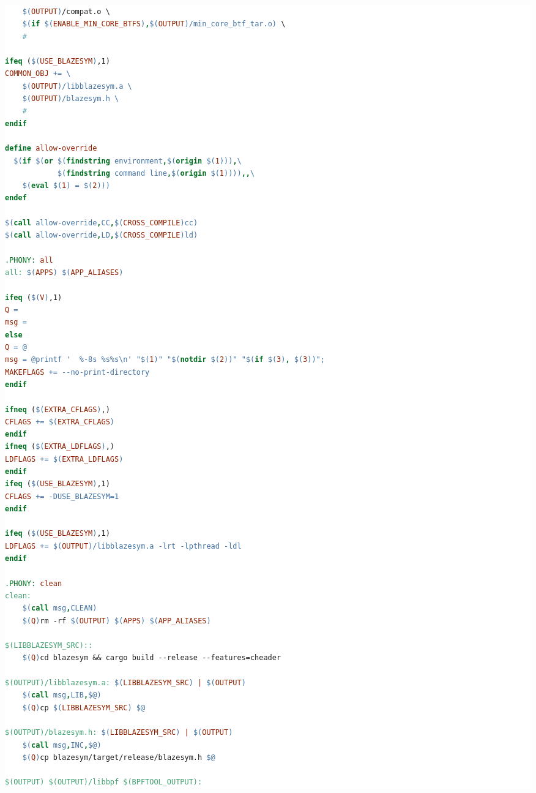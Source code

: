 ```makefile
	$(OUTPUT)/compat.o \
	$(if $(ENABLE_MIN_CORE_BTFS),$(OUTPUT)/min_core_btf_tar.o) \
	#

ifeq ($(USE_BLAZESYM),1)
COMMON_OBJ += \
	$(OUTPUT)/libblazesym.a \
	$(OUTPUT)/blazesym.h \
	#
endif

define allow-override
  $(if $(or $(findstring environment,$(origin $(1))),\
            $(findstring command line,$(origin $(1)))),,\
    $(eval $(1) = $(2)))
endef

$(call allow-override,CC,$(CROSS_COMPILE)cc)
$(call allow-override,LD,$(CROSS_COMPILE)ld)

.PHONY: all
all: $(APPS) $(APP_ALIASES)

ifeq ($(V),1)
Q =
msg =
else
Q = @
msg = @printf '  %-8s %s%s\n' "$(1)" "$(notdir $(2))" "$(if $(3), $(3))";
MAKEFLAGS += --no-print-directory
endif

ifneq ($(EXTRA_CFLAGS),)
CFLAGS += $(EXTRA_CFLAGS)
endif
ifneq ($(EXTRA_LDFLAGS),)
LDFLAGS += $(EXTRA_LDFLAGS)
endif
ifeq ($(USE_BLAZESYM),1)
CFLAGS += -DUSE_BLAZESYM=1
endif

ifeq ($(USE_BLAZESYM),1)
LDFLAGS += $(OUTPUT)/libblazesym.a -lrt -lpthread -ldl
endif

.PHONY: clean
clean:
	$(call msg,CLEAN)
	$(Q)rm -rf $(OUTPUT) $(APPS) $(APP_ALIASES)

$(LIBBLAZESYM_SRC)::
	$(Q)cd blazesym && cargo build --release --features=cheader

$(OUTPUT)/libblazesym.a: $(LIBBLAZESYM_SRC) | $(OUTPUT)
	$(call msg,LIB,$@)
	$(Q)cp $(LIBBLAZESYM_SRC) $@

$(OUTPUT)/blazesym.h: $(LIBBLAZESYM_SRC) | $(OUTPUT)
	$(call msg,INC,$@)
	$(Q)cp blazesym/target/release/blazesym.h $@

$(OUTPUT) $(OUTPUT)/libbpf $(BPFTOOL_OUTPUT):
```